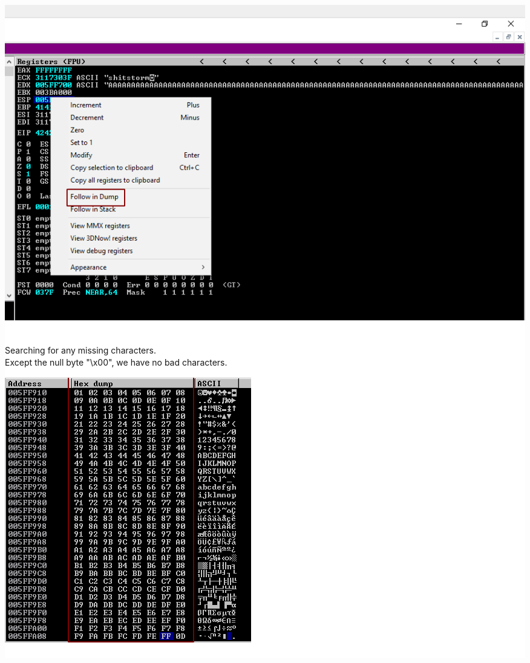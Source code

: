 ![](Pics/dbg6.png)
<br />
<br />

Searching for any missing characters.<br />
Except the null byte "\x00", we have no bad characters.

![](Pics/dbg7.png)
<br />
<br />
